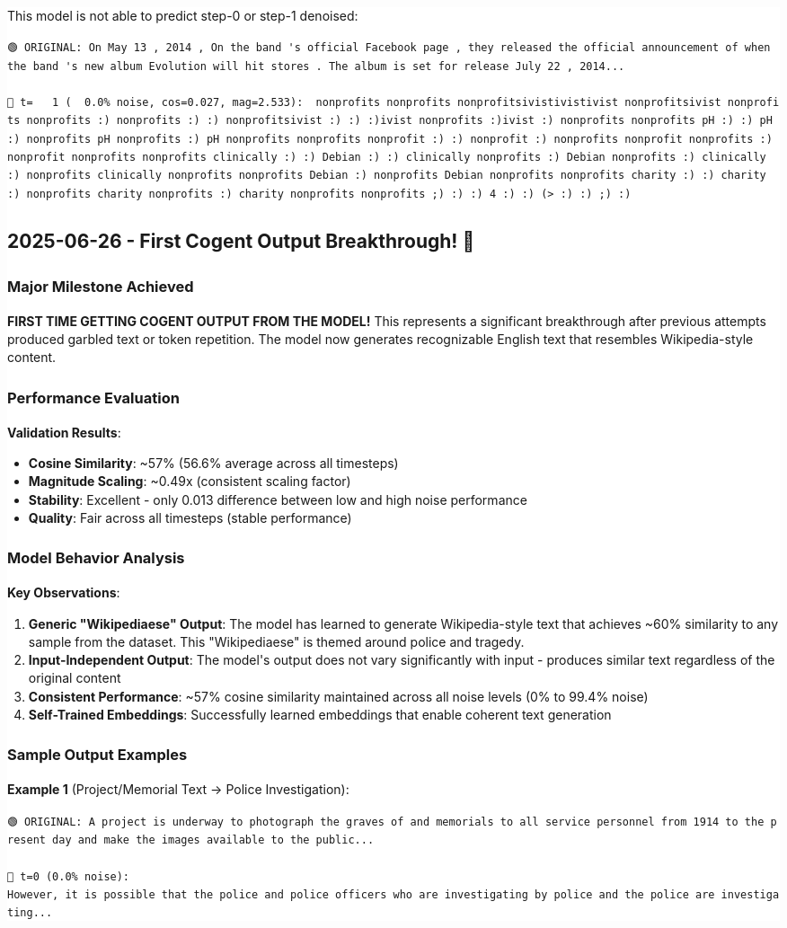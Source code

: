 This model is not able to predict step-0 or step-1 denoised:
```
🟢 ORIGINAL: On May 13 , 2014 , On the band 's official Facebook page , they released the official announcement of when the band 's new album Evolution will hit stores . The album is set for release July 22 , 2014...

🔴 t=   1 (  0.0% noise, cos=0.027, mag=2.533):  nonprofits nonprofits nonprofitsivistivistivist nonprofitsivist nonprofits nonprofits :) nonprofits :) :) nonprofitsivist :) :) :)ivist nonprofits :)ivist :) nonprofits nonprofits pH :) :) pH :) nonprofits pH nonprofits :) pH nonprofits nonprofits nonprofit :) :) nonprofit :) nonprofits nonprofit nonprofits :) nonprofit nonprofits nonprofits clinically :) :) Debian :) :) clinically nonprofits :) Debian nonprofits :) clinically :) nonprofits clinically nonprofits nonprofits Debian :) nonprofits Debian nonprofits nonprofits charity :) :) charity :) nonprofits charity nonprofits :) charity nonprofits nonprofits ;) :) :) 4 :) :) (> :) :) ;) :)
```

## 2025-06-26 - First Cogent Output Breakthrough! 🎉

### Major Milestone Achieved

**FIRST TIME GETTING COGENT OUTPUT FROM THE MODEL!** This represents a significant breakthrough after previous attempts produced garbled text or token repetition. The model now generates recognizable English text that resembles Wikipedia-style content.

### Performance Evaluation

**Validation Results**:
- **Cosine Similarity**: ~57% (56.6% average across all timesteps)
- **Magnitude Scaling**: ~0.49x (consistent scaling factor)
- **Stability**: Excellent - only 0.013 difference between low and high noise performance
- **Quality**: Fair across all timesteps (stable performance)

### Model Behavior Analysis

**Key Observations**:
1. **Generic "Wikipediaese" Output**: The model has learned to generate Wikipedia-style text that achieves ~60% similarity to any sample from the dataset. This "Wikipediaese" is themed around police and tragedy.
2. **Input-Independent Output**: The model's output does not vary significantly with input - produces similar text regardless of the original content
3. **Consistent Performance**: ~57% cosine similarity maintained across all noise levels (0% to 99.4% noise)
4. **Self-Trained Embeddings**: Successfully learned embeddings that enable coherent text generation

### Sample Output Examples

**Example 1** (Project/Memorial Text → Police Investigation):
```
🟢 ORIGINAL: A project is underway to photograph the graves of and memorials to all service personnel from 1914 to the present day and make the images available to the public...

🔵 t=0 (0.0% noise):
However, it is possible that the police and police officers who are investigating by police and the police are investigating...
```
